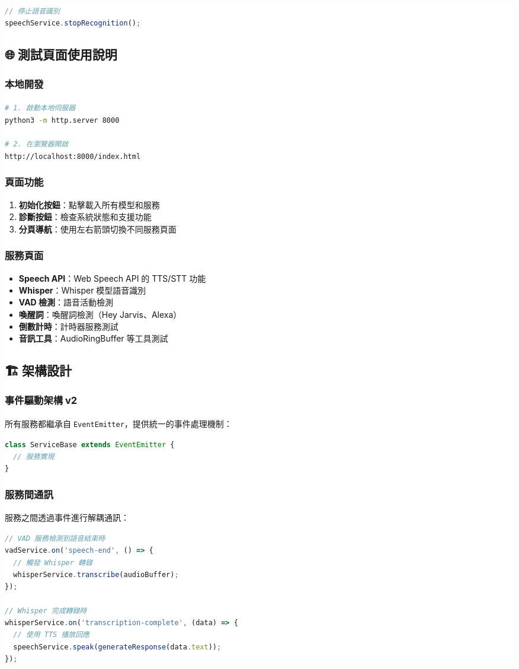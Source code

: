 ```javascript
// 停止語音識別
speechService.stopRecognition();
```

## 🌐 測試頁面使用說明

### 本地開發
```bash
# 1. 啟動本地伺服器
python3 -m http.server 8000

# 2. 在瀏覽器開啟
http://localhost:8000/index.html
```

### 頁面功能

1. **初始化按鈕**：點擊載入所有模型和服務
2. **診斷按鈕**：檢查系統狀態和支援功能
3. **分頁導航**：使用左右箭頭切換不同服務頁面

### 服務頁面

- **Speech API**：Web Speech API 的 TTS/STT 功能
- **Whisper**：Whisper 模型語音識別
- **VAD 檢測**：語音活動檢測
- **喚醒詞**：喚醒詞檢測（Hey Jarvis、Alexa）
- **倒數計時**：計時器服務測試
- **音訊工具**：AudioRingBuffer 等工具測試

## 🏗️ 架構設計

### 事件驅動架構 v2

所有服務都繼承自 `EventEmitter`，提供統一的事件處理機制：

```javascript
class ServiceBase extends EventEmitter {
  // 服務實現
}
```

### 服務間通訊

服務之間透過事件進行解耦通訊：

```javascript
// VAD 服務檢測到語音結束時
vadService.on('speech-end', () => {
  // 觸發 Whisper 轉錄
  whisperService.transcribe(audioBuffer);
});

// Whisper 完成轉錄時
whisperService.on('transcription-complete', (data) => {
  // 使用 TTS 播放回應
  speechService.speak(generateResponse(data.text));
});
```
